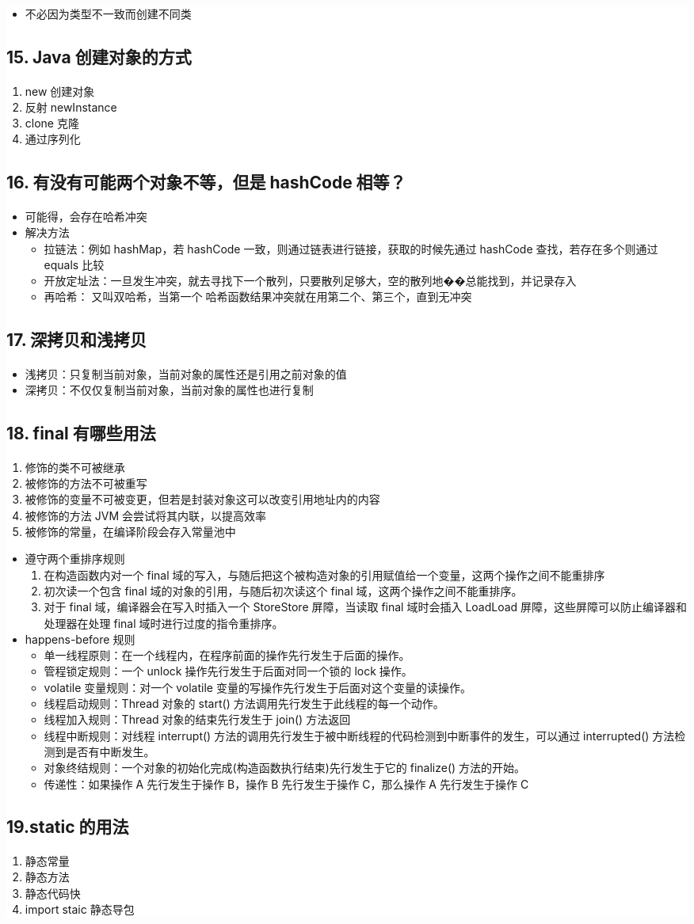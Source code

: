 - 不必因为类型不一致而创建不同类

## 15. Java 创建对象的方式

1. new 创建对象
2. 反射 newInstance
3. clone 克隆
4. 通过序列化

## 16. 有没有可能两个对象不等，但是 hashCode 相等？

- 可能得，会存在哈希冲突
- 解决方法
    - 拉链法：例如 hashMap，若 hashCode 一致，则通过链表进行链接，获取的时候先通过 hashCode 查找，若存在多个则通过 equals 比较
    - 开放定址法：一旦发生冲突，就去寻找下一个散列，只要散列足够大，空的散列地��总能找到，并记录存入
    - 再哈希： 又叫双哈希，当第一个 哈希函数结果冲突就在用第二个、第三个，直到无冲突

## 17. 深拷贝和浅拷贝

- 浅拷贝：只复制当前对象，当前对象的属性还是引用之前对象的值
- 深拷贝：不仅仅复制当前对象，当前对象的属性也进行复制

## 18. final 有哪些用法

1. 修饰的类不可被继承
2. 被修饰的方法不可被重写
3. 被修饰的变量不可被变更，但若是封装对象这可以改变引用地址内的内容
4. 被修饰的方法 JVM 会尝试将其内联，以提高效率
5. 被修饰的常量，在编译阶段会存入常量池中

- 遵守两个重排序规则
    1. 在构造函数内对一个 final 域的写入，与随后把这个被构造对象的引用赋值给一个变量，这两个操作之间不能重排序
    2. 初次读一个包含 final 域的对象的引用，与随后初次读这个 final 域，这两个操作之间不能重排序。
    3. 对于 final 域，编译器会在写入时插入一个 StoreStore 屏障，当读取 final 域时会插入 LoadLoad 屏障，这些屏障可以防止编译器和处理器在处理
       final 域时进行过度的指令重排序。
- happens-before 规则
    - 单一线程原则：在一个线程内，在程序前面的操作先行发生于后面的操作。
    - 管程锁定规则：一个 unlock 操作先行发生于后面对同一个锁的 lock 操作。
    - volatile 变量规则：对一个 volatile 变量的写操作先行发生于后面对这个变量的读操作。
    - 线程启动规则：Thread 对象的 start() 方法调用先行发生于此线程的每一个动作。
    - 线程加入规则：Thread 对象的结束先行发生于 join() 方法返回
    - 线程中断规则：对线程 interrupt() 方法的调用先行发生于被中断线程的代码检测到中断事件的发生，可以通过 interrupted()
      方法检测到是否有中断发生。
    - 对象终结规则：一个对象的初始化完成(构造函数执行结束)先行发生于它的 finalize() 方法的开始。
    - 传递性：如果操作 A 先行发生于操作 B，操作 B 先行发生于操作 C，那么操作 A 先行发生于操作 C

## 19.static 的用法

1. 静态常量
2. 静态方法
3. 静态代码快
4. import staic 静态导包
